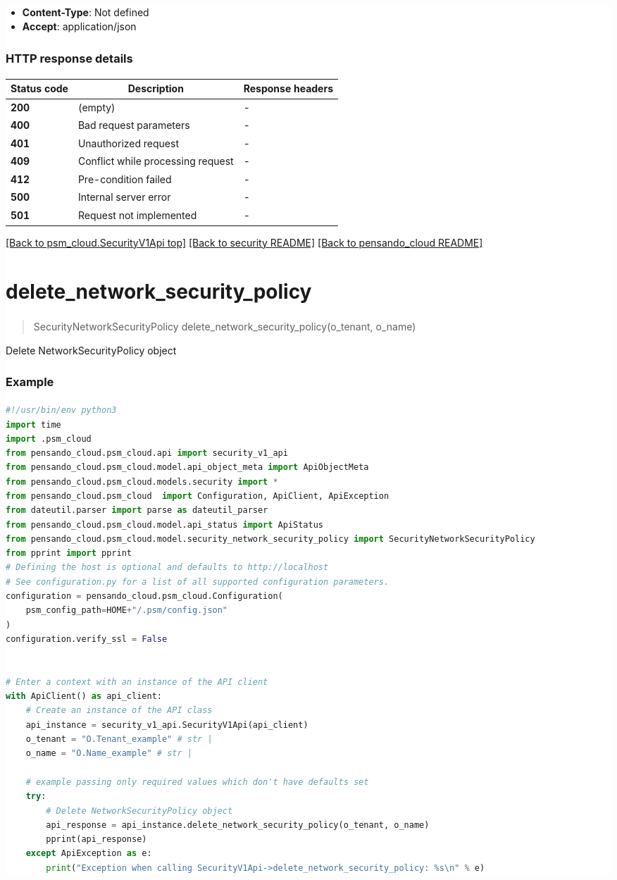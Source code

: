  - **Content-Type**: Not defined
 - **Accept**: application/json

### HTTP response details
| Status code | Description | Response headers |
|-------------|-------------|------------------|
**200** | (empty) |  -  |
**400** | Bad request parameters |  -  |
**401** | Unauthorized request |  -  |
**409** | Conflict while processing request |  -  |
**412** | Pre-condition failed |  -  |
**500** | Internal server error |  -  |
**501** | Request not implemented |  -  |

[[Back to psm_cloud.SecurityV1Api top]](#psm_cloud.SecurityV1Api) [[Back to security README]](../psm_cloud/docs/security/README.md) [[Back to pensando_cloud README]](../README.md)

# **delete_network_security_policy**
> SecurityNetworkSecurityPolicy delete_network_security_policy(o_tenant, o_name)

Delete NetworkSecurityPolicy object

### Example

```python
#!/usr/bin/env python3
import time
import .psm_cloud
from pensando_cloud.psm_cloud.api import security_v1_api
from pensando_cloud.psm_cloud.model.api_object_meta import ApiObjectMeta
from pensando_cloud.psm_cloud.models.security import *
from pensando_cloud.psm_cloud  import Configuration, ApiClient, ApiException
from dateutil.parser import parse as dateutil_parser
from pensando_cloud.psm_cloud.model.api_status import ApiStatus
from pensando_cloud.psm_cloud.model.security_network_security_policy import SecurityNetworkSecurityPolicy
from pprint import pprint
# Defining the host is optional and defaults to http://localhost
# See configuration.py for a list of all supported configuration parameters.
configuration = pensando_cloud.psm_cloud.Configuration(
    psm_config_path=HOME+"/.psm/config.json"
)
configuration.verify_ssl = False


# Enter a context with an instance of the API client
with ApiClient() as api_client:
    # Create an instance of the API class
    api_instance = security_v1_api.SecurityV1Api(api_client)
    o_tenant = "O.Tenant_example" # str | 
    o_name = "O.Name_example" # str | 

    # example passing only required values which don't have defaults set
    try:
        # Delete NetworkSecurityPolicy object
        api_response = api_instance.delete_network_security_policy(o_tenant, o_name)
        pprint(api_response)
    except ApiException as e:
        print("Exception when calling SecurityV1Api->delete_network_security_policy: %s\n" % e)
```
